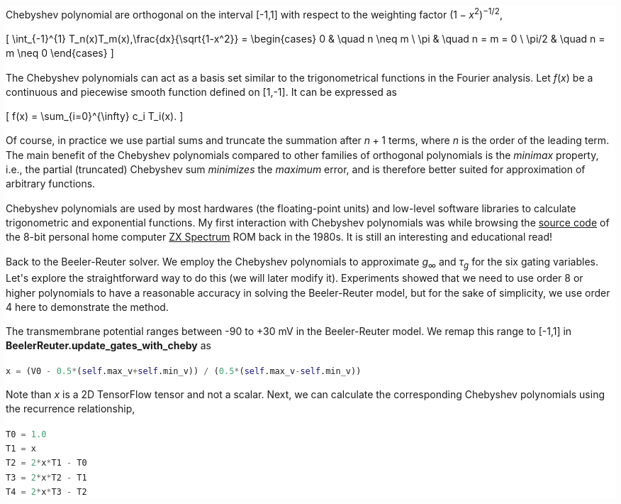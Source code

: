Chebyshev polynomial are orthogonal on the interval [-1,1] with respect to the weighting factor $(1-x^2)^{-1/2}$,

\[
    \int_{-1}^{1} T_n(x)T_m(x)\,\frac{dx}{\sqrt{1-x^2}} =
        \begin{cases}
        0       & \quad n \neq m    \\
        \pi     & \quad n = m = 0   \\
        \pi/2   & \quad n = m \neq 0
        \end{cases}
\]

The Chebyshev polynomials can act as a basis set similar to the trigonometrical functions in the Fourier analysis. Let $f(x)$ be a continuous and piecewise smooth function defined on [1,-1]. It can be expressed as

\[
    f(x) = \sum_{i=0}^{\infty} c_i T_i(x).
\]

Of course, in practice we use partial sums and truncate the summation after $n+1$ terms, where $n$ is the order of the leading term. The main benefit of the Chebyshev polynomials compared to other families of orthogonal polynomials is the *minimax* property, i.e., the partial (truncated) Chebyshev sum *minimizes* the *maximum* error, and is therefore better suited for approximation of arbitrary functions.

Chebyshev polynomials are used by most hardwares (the floating-point units) and low-level software libraries to calculate trigonometric and exponential functions. My first interaction with Chebyshev polynomials was while browsing the [source code](http://www.primrosebank.net/computers/zxspectrum/docs/CompleteSpectrumROMDisassemblyThe.pdf) of the 8-bit personal home computer [ZX Spectrum](https://en.wikipedia.org/wiki/ZX_Spectrum) ROM back in the 1980s. It is still an interesting and educational read!

Back to the Beeler-Reuter solver. We employ the Chebyshev polynomials to approximate $g_{\infty}$ and $\tau_g$ for the six gating variables. Let's explore the straightforward way to do this (we will later modify it). Experiments showed that we need to use order 8 or higher polynomials to have a reasonable accuracy in solving the Beeler-Reuter model, but for the sake of simplicity, we use order 4 here to demonstrate the method.

The transmembrane potential ranges between -90 to +30 mV in the Beeler-Reuter model. We remap this range to [-1,1] in **BeelerReuter.update_gates_with_cheby** as

```python
x = (V0 - 0.5*(self.max_v+self.min_v)) / (0.5*(self.max_v-self.min_v))
```

Note than $x$ is a 2D TensorFlow tensor and not a scalar. Next, we can calculate the corresponding Chebyshev polynomials using the recurrence relationship,

```python
T0 = 1.0
T1 = x
T2 = 2*x*T1 - T0
T3 = 2*x*T2 - T1
T4 = 2*x*T3 - T2
```
